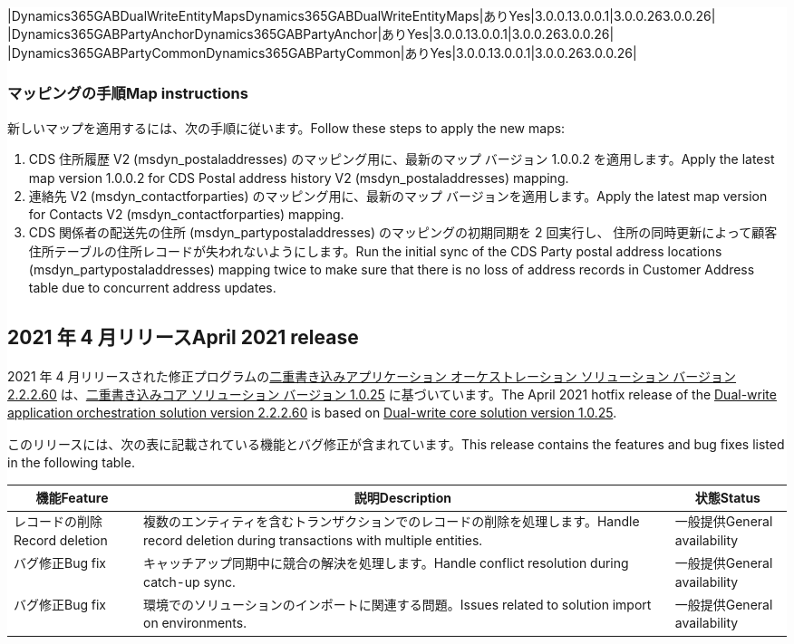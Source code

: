 |<span data-ttu-id="b201e-198">Dynamics365GABDualWriteEntityMaps</span><span class="sxs-lookup"><span data-stu-id="b201e-198">Dynamics365GABDualWriteEntityMaps</span></span>|<span data-ttu-id="b201e-199">あり</span><span class="sxs-lookup"><span data-stu-id="b201e-199">Yes</span></span>|<span data-ttu-id="b201e-200">3.0.0.1</span><span class="sxs-lookup"><span data-stu-id="b201e-200">3.0.0.1</span></span>|<span data-ttu-id="b201e-201">3.0.0.26</span><span class="sxs-lookup"><span data-stu-id="b201e-201">3.0.0.26</span></span>|
|<span data-ttu-id="b201e-202">Dynamics365GABPartyAnchor</span><span class="sxs-lookup"><span data-stu-id="b201e-202">Dynamics365GABPartyAnchor</span></span>|<span data-ttu-id="b201e-203">あり</span><span class="sxs-lookup"><span data-stu-id="b201e-203">Yes</span></span>|<span data-ttu-id="b201e-204">3.0.0.1</span><span class="sxs-lookup"><span data-stu-id="b201e-204">3.0.0.1</span></span>|<span data-ttu-id="b201e-205">3.0.0.26</span><span class="sxs-lookup"><span data-stu-id="b201e-205">3.0.0.26</span></span>|
|<span data-ttu-id="b201e-206">Dynamics365GABPartyCommon</span><span class="sxs-lookup"><span data-stu-id="b201e-206">Dynamics365GABPartyCommon</span></span>|<span data-ttu-id="b201e-207">あり</span><span class="sxs-lookup"><span data-stu-id="b201e-207">Yes</span></span>|<span data-ttu-id="b201e-208">3.0.0.1</span><span class="sxs-lookup"><span data-stu-id="b201e-208">3.0.0.1</span></span>|<span data-ttu-id="b201e-209">3.0.0.26</span><span class="sxs-lookup"><span data-stu-id="b201e-209">3.0.0.26</span></span>|

### <a name="map-instructions"></a><span data-ttu-id="b201e-210">マッピングの手順</span><span class="sxs-lookup"><span data-stu-id="b201e-210">Map instructions</span></span>

<span data-ttu-id="b201e-211">新しいマップを適用するには、次の手順に従います。</span><span class="sxs-lookup"><span data-stu-id="b201e-211">Follow these steps to apply the new maps:</span></span>

1. <span data-ttu-id="b201e-212">CDS 住所履歴 V2 (msdyn_postaladdresses) のマッピング用に、最新のマップ バージョン 1.0.0.2 を適用します。</span><span class="sxs-lookup"><span data-stu-id="b201e-212">Apply the latest map version 1.0.0.2 for CDS Postal address history V2 (msdyn_postaladdresses) mapping.</span></span>
2. <span data-ttu-id="b201e-213">連絡先 V2 (msdyn_contactforparties) のマッピング用に、最新のマップ バージョンを適用します。</span><span class="sxs-lookup"><span data-stu-id="b201e-213">Apply the latest map version for Contacts V2 (msdyn_contactforparties) mapping.</span></span>
3. <span data-ttu-id="b201e-214">CDS 関係者の配送先の住所 (msdyn_partypostaladdresses) のマッピングの初期同期を 2 回実行し、 住所の同時更新によって顧客住所テーブルの住所レコードが失われないようにします。</span><span class="sxs-lookup"><span data-stu-id="b201e-214">Run the initial sync of the CDS Party postal address locations (msdyn_partypostaladdresses) mapping twice to make sure that there is no loss of address records in Customer Address table due to concurrent address updates.</span></span>

## <a name="april-2021-release"></a><span data-ttu-id="b201e-215">2021 年 4 月リリース</span><span class="sxs-lookup"><span data-stu-id="b201e-215">April 2021 release</span></span>

<span data-ttu-id="b201e-216">2021 年 4 月リリースされた修正プログラムの[二重書き込みアプリケーション オーケストレーション ソリューション バージョン 2.2.2.60](https://appsource.microsoft.com/product/dynamics-365/mscrm.finance-and-operations-with-common-data-service) は、[二重書き込みコア ソリューション バージョン 1.0.25](https://appsource.microsoft.com/en-us/product/dynamics-365/mscrm.msft-d365-dual-write) に基づいています。</span><span class="sxs-lookup"><span data-stu-id="b201e-216">The April 2021 hotfix release of the [Dual-write application orchestration solution version 2.2.2.60](https://appsource.microsoft.com/product/dynamics-365/mscrm.finance-and-operations-with-common-data-service) is based on [Dual-write core solution version 1.0.25](https://appsource.microsoft.com/en-us/product/dynamics-365/mscrm.msft-d365-dual-write).</span></span>  

<span data-ttu-id="b201e-217">このリリースには、次の表に記載されている機能とバグ修正が含まれています。</span><span class="sxs-lookup"><span data-stu-id="b201e-217">This release contains the features and bug fixes listed in the following table.</span></span>

| <span data-ttu-id="b201e-218">機能</span><span class="sxs-lookup"><span data-stu-id="b201e-218">Feature</span></span> | <span data-ttu-id="b201e-219">説明</span><span class="sxs-lookup"><span data-stu-id="b201e-219">Description</span></span> |<span data-ttu-id="b201e-220">状態</span><span class="sxs-lookup"><span data-stu-id="b201e-220">Status</span></span> |
|------|---------|-------|
| <span data-ttu-id="b201e-221">レコードの削除</span><span class="sxs-lookup"><span data-stu-id="b201e-221">Record deletion</span></span> | <span data-ttu-id="b201e-222">複数のエンティティを含むトランザクションでのレコードの削除を処理します。</span><span class="sxs-lookup"><span data-stu-id="b201e-222">Handle record deletion during transactions with multiple entities.</span></span> | <span data-ttu-id="b201e-223">一般提供</span><span class="sxs-lookup"><span data-stu-id="b201e-223">General availability</span></span>
| <span data-ttu-id="b201e-224">バグ修正</span><span class="sxs-lookup"><span data-stu-id="b201e-224">Bug fix</span></span> | <span data-ttu-id="b201e-225">キャッチアップ同期中に競合の解決を処理します。</span><span class="sxs-lookup"><span data-stu-id="b201e-225">Handle conflict resolution during catch-up sync.</span></span> | <span data-ttu-id="b201e-226">一般提供</span><span class="sxs-lookup"><span data-stu-id="b201e-226">General availability</span></span>
| <span data-ttu-id="b201e-227">バグ修正</span><span class="sxs-lookup"><span data-stu-id="b201e-227">Bug fix</span></span> | <span data-ttu-id="b201e-228">環境でのソリューションのインポートに関連する問題。</span><span class="sxs-lookup"><span data-stu-id="b201e-228">Issues related to solution import on environments.</span></span> | <span data-ttu-id="b201e-229">一般提供</span><span class="sxs-lookup"><span data-stu-id="b201e-229">General availability</span></span>